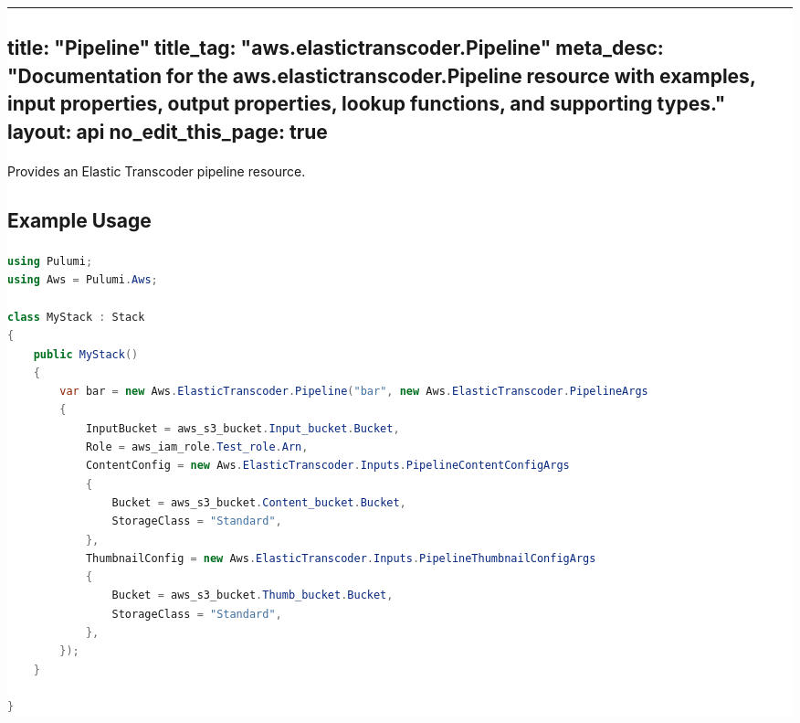 
---
title: "Pipeline"
title_tag: "aws.elastictranscoder.Pipeline"
meta_desc: "Documentation for the aws.elastictranscoder.Pipeline resource with examples, input properties, output properties, lookup functions, and supporting types."
layout: api
no_edit_this_page: true
---






Provides an Elastic Transcoder pipeline resource.

<div><pulumi-examples>

## Example Usage

<div><pulumi-chooser type="language" options="typescript,python,go,csharp"></pulumi-chooser></div>





<div>
<pulumi-choosable type="language" values="csharp">

```csharp
using Pulumi;
using Aws = Pulumi.Aws;

class MyStack : Stack
{
    public MyStack()
    {
        var bar = new Aws.ElasticTranscoder.Pipeline("bar", new Aws.ElasticTranscoder.PipelineArgs
        {
            InputBucket = aws_s3_bucket.Input_bucket.Bucket,
            Role = aws_iam_role.Test_role.Arn,
            ContentConfig = new Aws.ElasticTranscoder.Inputs.PipelineContentConfigArgs
            {
                Bucket = aws_s3_bucket.Content_bucket.Bucket,
                StorageClass = "Standard",
            },
            ThumbnailConfig = new Aws.ElasticTranscoder.Inputs.PipelineThumbnailConfigArgs
            {
                Bucket = aws_s3_bucket.Thumb_bucket.Bucket,
                StorageClass = "Standard",
            },
        });
    }

}
```
